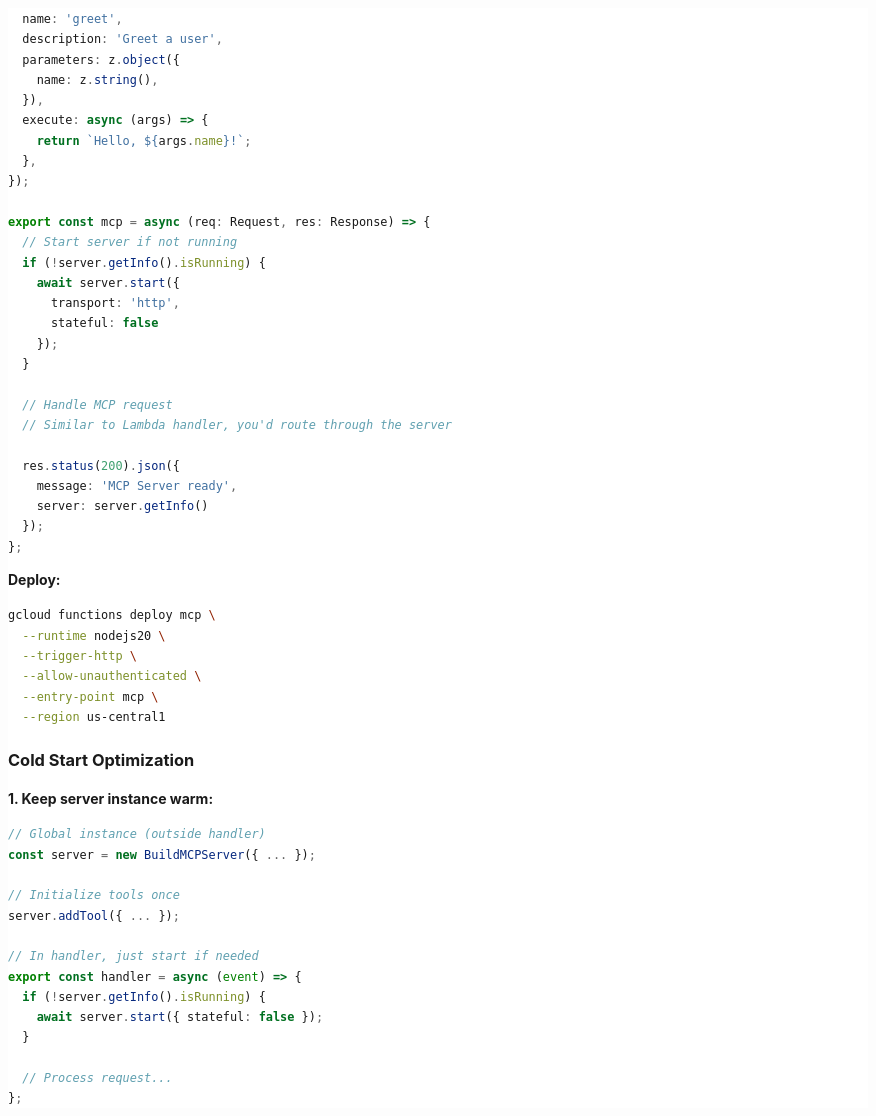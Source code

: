 ```typescript
  name: 'greet',
  description: 'Greet a user',
  parameters: z.object({
    name: z.string(),
  }),
  execute: async (args) => {
    return `Hello, ${args.name}!`;
  },
});

export const mcp = async (req: Request, res: Response) => {
  // Start server if not running
  if (!server.getInfo().isRunning) {
    await server.start({
      transport: 'http',
      stateful: false
    });
  }

  // Handle MCP request
  // Similar to Lambda handler, you'd route through the server

  res.status(200).json({
    message: 'MCP Server ready',
    server: server.getInfo()
  });
};
```

**Deploy:**

```bash
gcloud functions deploy mcp \
  --runtime nodejs20 \
  --trigger-http \
  --allow-unauthenticated \
  --entry-point mcp \
  --region us-central1
```

### Cold Start Optimization

**1. Keep server instance warm:**

```typescript
// Global instance (outside handler)
const server = new BuildMCPServer({ ... });

// Initialize tools once
server.addTool({ ... });

// In handler, just start if needed
export const handler = async (event) => {
  if (!server.getInfo().isRunning) {
    await server.start({ stateful: false });
  }

  // Process request...
};
```
